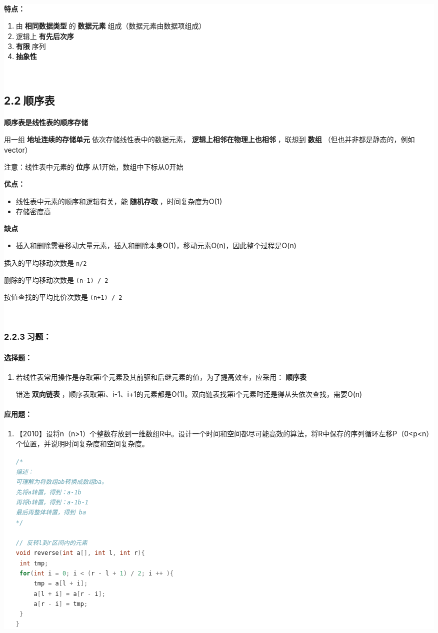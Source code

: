 **特点：**

1. 由 **相同数据类型** 的 **数据元素** 组成（数据元素由数据项组成）
2. 逻辑上 **有先后次序** 
3.  **有限** 序列
4.  **抽象性** 



<br>



## 2.2 顺序表

**顺序表是线性表的顺序存储** 

用一组 **地址连续的存储单元** 依次存储线性表中的数据元素， **逻辑上相邻在物理上也相邻** ，联想到 **数组** （但也并非都是静态的，例如vector）

注意：线性表中元素的 **位序** 从1开始，数组中下标从0开始

**优点：**

- 线性表中元素的顺序和逻辑有关，能 **随机存取** ，时间复杂度为O(1)
- 存储密度高

**缺点**

- 插入和删除需要移动大量元素，插入和删除本身O(1)，移动元素O(n)，因此整个过程是O(n)

插入的平均移动次数是 `n/2` 

删除的平均移动次数是 `(n-1) / 2`

按值查找的平均比价次数是 `(n+1) / 2`



<br>



### 2.2.3 习题：

#### 选择题：

1. 若线性表常用操作是存取第i个元素及其前驱和后继元素的值，为了提高效率，应采用： **顺序表**

   错选 **双向链表**  ，顺序表取第i、i-1、i+1的元素都是O(1)。双向链表找第i个元素时还是得从头依次查找，需要O(n)

#### 应用题：

1. 【2010】设将n（n>1）个整数存放到一维数组R中。设计一个时间和空间都尽可能高效的算法，将R中保存的序列循环左移P（0<p<n）个位置，并说明时间复杂度和空间复杂度。

   

   ```c++
   /*
   描述：
   可理解为将数组ab转换成数组ba。
   先将a转置，得到：a-1b
   再将b转置，得到：a-1b-1
   最后再整体转置，得到 ba
   */
       
   // 反转l到r区间内的元素 
   void reverse(int a[], int l, int r){
   	int tmp;
   	for(int i = 0; i < (r - l + 1) / 2; i ++ ){
   		tmp = a[l + i];
   		a[l + i] = a[r - i];
   		a[r - i] = tmp; 
   	}
   }
   
   ```